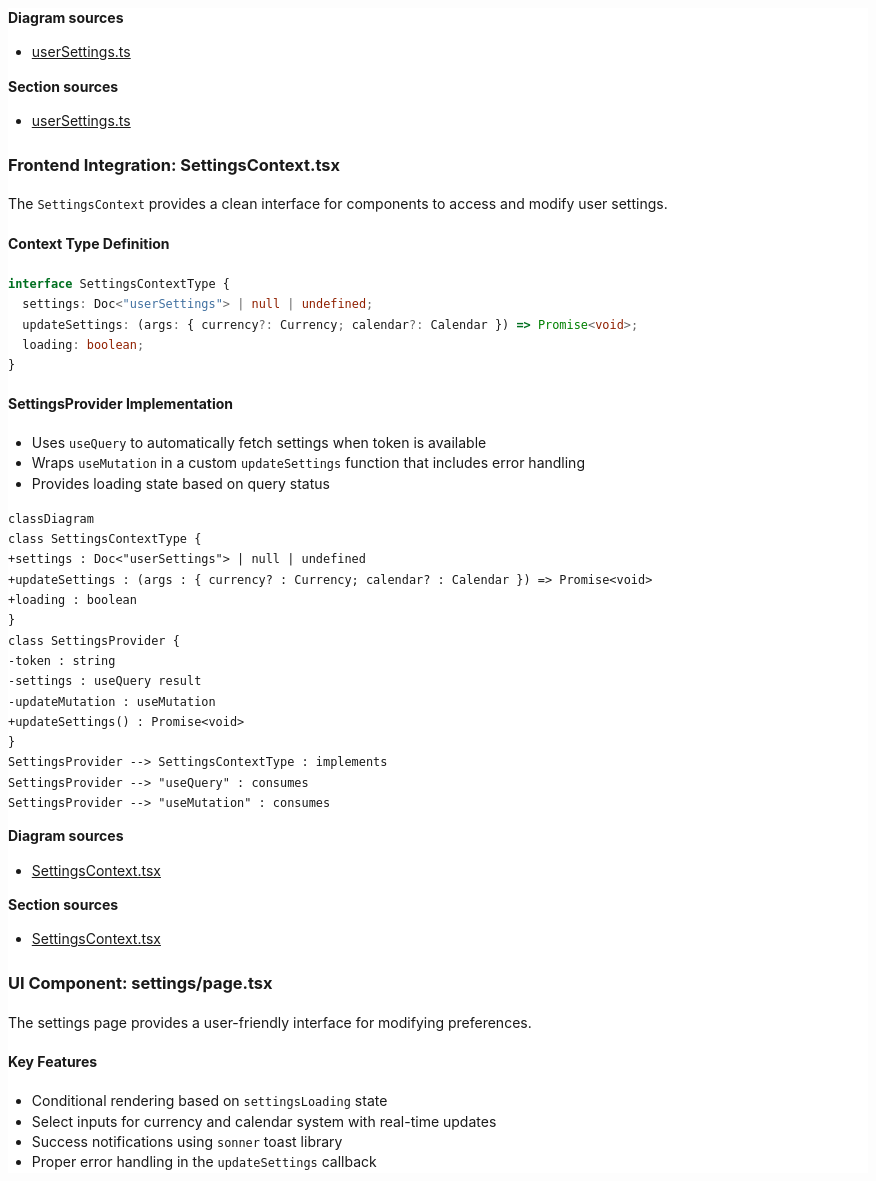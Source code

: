 **Diagram sources**
- [userSettings.ts](file://convex/userSettings.ts#L26-L58)

**Section sources**
- [userSettings.ts](file://convex/userSettings.ts#L1-L60)

### Frontend Integration: SettingsContext.tsx
The `SettingsContext` provides a clean interface for components to access and modify user settings.

#### Context Type Definition
```typescript
interface SettingsContextType {
  settings: Doc<"userSettings"> | null | undefined;
  updateSettings: (args: { currency?: Currency; calendar?: Calendar }) => Promise<void>;
  loading: boolean;
}
```

#### SettingsProvider Implementation
- Uses `useQuery` to automatically fetch settings when token is available
- Wraps `useMutation` in a custom `updateSettings` function that includes error handling
- Provides loading state based on query status

```mermaid
classDiagram
class SettingsContextType {
+settings : Doc<"userSettings"> | null | undefined
+updateSettings : (args : { currency? : Currency; calendar? : Calendar }) => Promise<void>
+loading : boolean
}
class SettingsProvider {
-token : string
-settings : useQuery result
-updateMutation : useMutation
+updateSettings() : Promise<void>
}
SettingsProvider --> SettingsContextType : implements
SettingsProvider --> "useQuery" : consumes
SettingsProvider --> "useMutation" : consumes
```

**Diagram sources**
- [SettingsContext.tsx](file://src/contexts/SettingsContext.tsx#L1-L58)

**Section sources**
- [SettingsContext.tsx](file://src/contexts/SettingsContext.tsx#L1-L58)

### UI Component: settings/page.tsx
The settings page provides a user-friendly interface for modifying preferences.

#### Key Features
- Conditional rendering based on `settingsLoading` state
- Select inputs for currency and calendar system with real-time updates
- Success notifications using `sonner` toast library
- Proper error handling in the `updateSettings` callback
